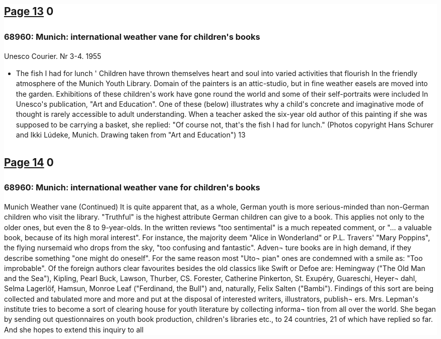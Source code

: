 ## [Page 13](https://demo.humlab.umu.se/courier/068976engo.pdf#page=13) 0

### 68960: Munich: international weather vane for children's books

Unesco Courier. Nr 3-4. 1955
* The fish I had for lunch '
Children have thrown themselves heart and soul into varied
activities that flourish In the friendly atmosphere of the Munich
Youth Library. Domain of the painters is an attic-studio, but
in fine weather easels are moved into the garden. Exhibitions
of these children's work have gone round the world and some of
their self-portraits were included In Unesco's publication,
"Art and Education". One of these (below) illustrates why a
child's concrete and imaginative mode of thought is rarely
accessible to adult understanding. When a teacher asked the
six-year old author of this painting if she was supposed to be
carrying a basket, she replied: "Of course not, that's the fish I
had for lunch." (Photos copyright Hans Schurer and Ikki Lúdeke,
Munich. Drawing taken from "Art and Education")
13

## [Page 14](https://demo.humlab.umu.se/courier/068976engo.pdf#page=14) 0

### 68960: Munich: international weather vane for children's books

Munich Weather vane
(Continued)
It is quite apparent that, as a whole, German youth is more
serious-minded than non-German children who visit the
library. "Truthful" is the highest attribute German children
can give to a book. This applies not only to the older ones,
but even the 8 to 9-year-olds. In the written reviews
"too sentimental" is a much repeated comment, or "... a
valuable book, because of its high moral interest".
For instance, the majority deem "Alice in Wonderland" or
P.L. Travers' "Mary Poppins", the flying nursemaid who
drops from the sky, "too confusing and fantastic". Adven¬
ture books are in high demand, if they describe something
"one might do oneself". For the same reason most "Uto¬
pian" ones are condemned with a smile as: "Too improbable".
Of the foreign authors clear favourites besides the old
classics like Swift or Defoe are: Hemingway ("The Old Man
and the Sea"), Kipling, Pearl Buck, Lawson, Thurber, CS.
Forester, Catherine Pinkerton, St. Exupéry, Guareschi, Heyer¬
dahl, Selma Lagerlöf, Hamsun, Monroe Leaf ("Ferdinand, the
Bull") and, naturally, Felix Salten ("Bambi").
Findings of this sort are being collected and tabulated more
and more and put at the disposal of
interested writers, illustrators, publish¬
ers. Mrs. Lepman's institute tries to
become a sort of clearing house for
youth literature by collecting informa¬
tion from all over the world. She
began by sending out questionnaires
on youth book production, children's
libraries etc., to 24 countries, 21 of
which have replied so far. And she
hopes to extend this inquiry to all